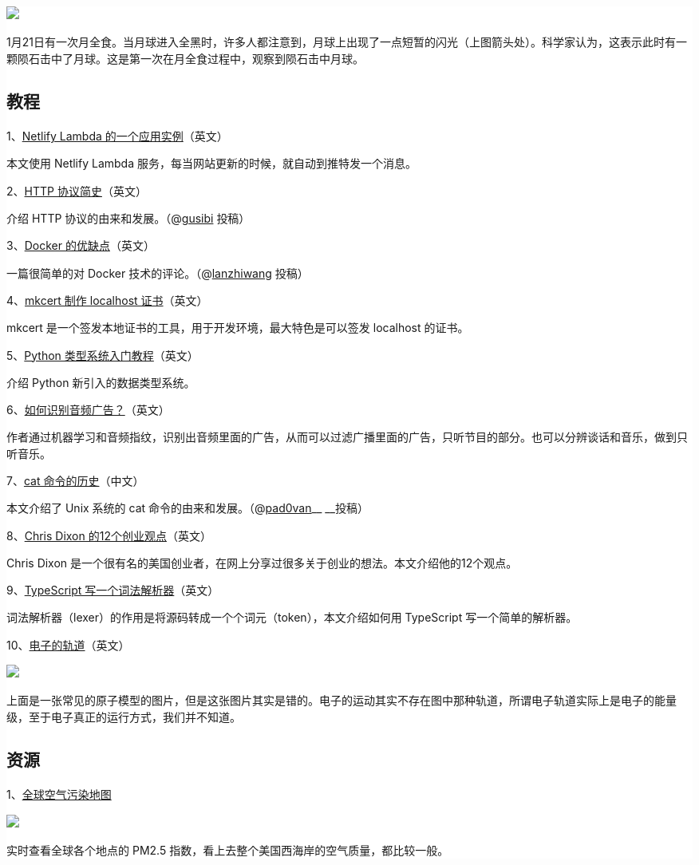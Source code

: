 ![](https://cdn.beekka.com/blogimg/asset/201901/bg2019012513.jpg)

1月21日有一次月全食。当月球进入全黑时，许多人都注意到，月球上出现了一点短暂的闪光（上图箭头处）。科学家认为，这表示此时有一颗陨石击中了月球。这是第一次在月全食过程中，观察到陨石击中月球。

## 教程

1、[Netlify Lambda 的一个应用实例](https://mxb.at/blog/syndicating-content-to-twitter-with-netlify-functions/)（英文）

本文使用 Netlify Lambda 服务，每当网站更新的时候，就自动到推特发一个消息。

2、[HTTP 协议简史](https://hpbn.co/brief-history-of-http/)（英文）

介绍 HTTP 协议的由来和发展。（@[gusibi](https://github.com/ruanyf/weekly/issues/210) 投稿）

3、[Docker 的优缺点](https://blog.philipphauer.de/discussing-docker-pros-and-cons/)（英文）

一篇很简单的对 Docker 技术的评论。（@[lanzhiwang](https://github.com/ruanyf/weekly/issues/209) 投稿）

4、[mkcert 制作 localhost 证书](https://blog.filippo.io/mkcert-valid-https-certificates-for-localhost/)（英文）

mkcert 是一个签发本地证书的工具，用于开发环境，最大特色是可以签发 localhost 的证书。

5、[Python 类型系统入门教程](https://realpython.com/python-type-checking/)（英文）

介绍 Python 新引入的数据类型系统。

6、[如何识别音频广告？](https://www.adblockradio.com/blog/2018/11/15/designing-audio-ad-block-radio-podcast/)（英文）

作者通过机器学习和音频指纹，识别出音频里面的广告，从而可以过滤广播里面的广告，只听节目的部分。也可以分辨谈话和音乐，做到只听音乐。

7、[cat 命令的历史](http://blog.jobbole.com/114591/)（中文）

本文介绍了 Unix 系统的 cat 命令的由来和发展。（@[pad0van](https://github.com/ruanyf/weekly/issues/225)__ __投稿）

8、[Chris Dixon 的12个创业观点](https://a16z.com/2015/01/18/12-things-learned-from-chris-dixon-about-startups/)（英文）

Chris Dixon 是一个很有名的美国创业者，在网上分享过很多关于创业的想法。本文介绍他的12个观点。

9、[TypeScript 写一个词法解析器](https://areknawo.com/the-lexer-in-js/)（英文）

词法解析器（lexer）的作用是将源码转成一个个词元（token），本文介绍如何用 TypeScript 写一个简单的解析器。

10、[电子的轨道](http://www.chemguide.co.uk/atoms/properties/orbitsorbitals.html)（英文）

![](https://cdn.beekka.com/blogimg/asset/201901/bg2019012514.jpg)

上面是一张常见的原子模型的图片，但是这张图片其实是错的。电子的运动其实不存在图中那种轨道，所谓电子轨道实际上是电子的能量级，至于电子真正的运行方式，我们并不知道。

## 资源

1、[全球空气污染地图](https://www.purpleair.com/map)

![](https://cdn.beekka.com/blogimg/asset/201901/bg2019012515.jpg)

实时查看全球各个地点的 PM2.5 指数，看上去整个美国西海岸的空气质量，都比较一般。
